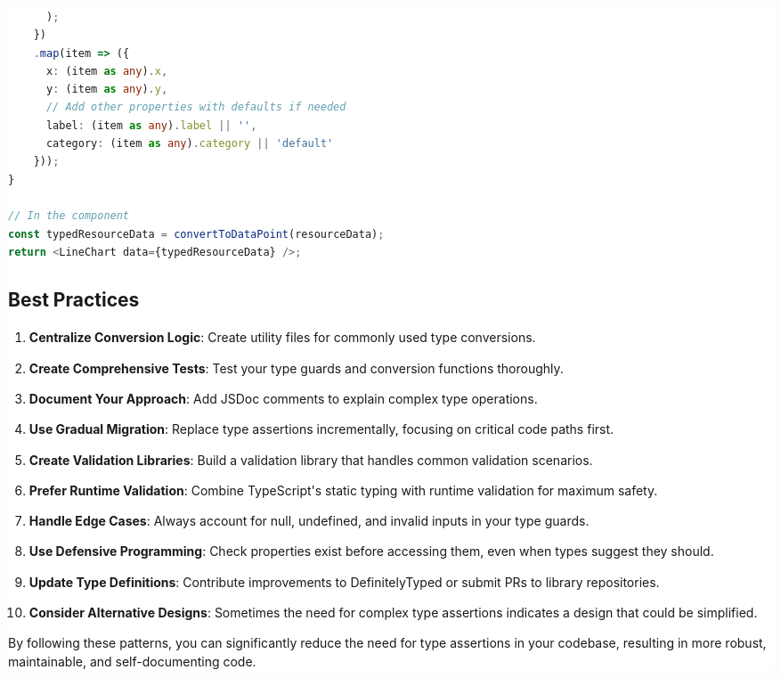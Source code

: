 ```typescript
      );
    })
    .map(item => ({
      x: (item as any).x,
      y: (item as any).y,
      // Add other properties with defaults if needed
      label: (item as any).label || '',
      category: (item as any).category || 'default'
    }));
}

// In the component
const typedResourceData = convertToDataPoint(resourceData);
return <LineChart data={typedResourceData} />;
```

## Best Practices

1. **Centralize Conversion Logic**: Create utility files for commonly used type conversions.

2. **Create Comprehensive Tests**: Test your type guards and conversion functions thoroughly.

3. **Document Your Approach**: Add JSDoc comments to explain complex type operations.

4. **Use Gradual Migration**: Replace type assertions incrementally, focusing on critical code paths first.

5. **Create Validation Libraries**: Build a validation library that handles common validation scenarios.

6. **Prefer Runtime Validation**: Combine TypeScript's static typing with runtime validation for maximum safety.

7. **Handle Edge Cases**: Always account for null, undefined, and invalid inputs in your type guards.

8. **Use Defensive Programming**: Check properties exist before accessing them, even when types suggest they should.

9. **Update Type Definitions**: Contribute improvements to DefinitelyTyped or submit PRs to library repositories.

10. **Consider Alternative Designs**: Sometimes the need for complex type assertions indicates a design that could be simplified.

By following these patterns, you can significantly reduce the need for type assertions in your codebase, resulting in more robust, maintainable, and self-documenting code.
